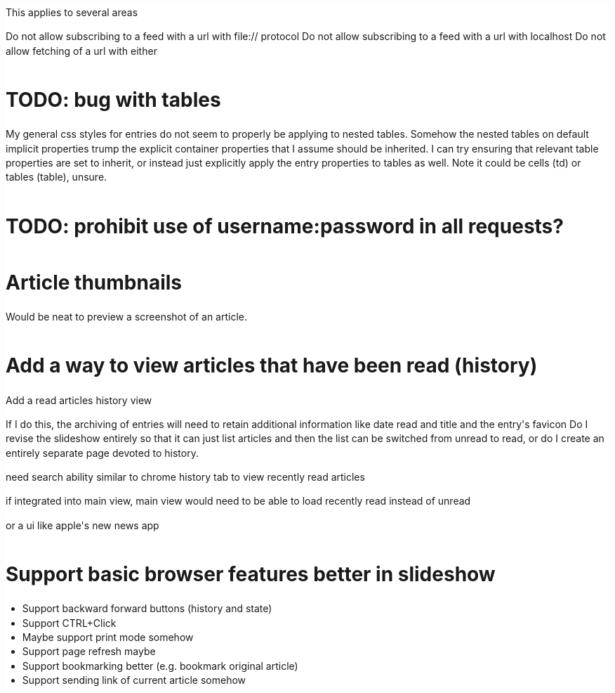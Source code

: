 This applies to several areas

Do not allow subscribing to a feed with a url with file:// protocol
Do not allow subscribing to a feed with a url with localhost
Do not allow fetching of a url with either

# TODO: bug with tables

My general css styles for entries do not seem to properly be applying to
nested tables. Somehow the nested tables on default implicit properties trump
the explicit container properties that I assume should be inherited. I can try
ensuring that relevant table properties are set to inherit, or instead just
explicitly apply the entry properties to tables as well. Note it could be
cells (td) or tables (table), unsure.

# TODO: prohibit use of username:password in all requests?

# Article thumbnails

Would be neat to preview a screenshot of an article.

# Add a way to view articles that have been read (history)

Add a read articles history view

If I do this, the archiving of entries will need to retain additional information like date read and title and the entry's favicon
Do I revise the slideshow entirely so that it can just list articles and then the list can be switched from unread to read, or do I create an entirely separate page devoted to history.

need search ability similar to chrome history tab to view recently read articles

if integrated into main view, main view would need to be able to load recently read instead of unread

or a ui like apple's new news app

# Support basic browser features better in slideshow

* Support backward forward buttons (history and state)
* Support CTRL+Click
* Maybe support print mode somehow
* Support page refresh maybe
* Support bookmarking better (e.g. bookmark original article)
* Support sending link of current article somehow
